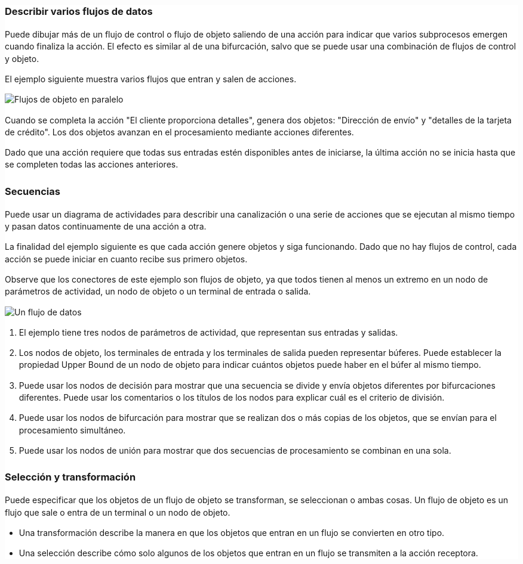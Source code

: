 ### <a name="describing-multiple-data-flows"></a>Describir varios flujos de datos  
 Puede dibujar más de un flujo de control o flujo de objeto saliendo de una acción para indicar que varios subprocesos emergen cuando finaliza la acción. El efecto es similar al de una bifurcación, salvo que se puede usar una combinación de flujos de control y objeto.  
  
 El ejemplo siguiente muestra varios flujos que entran y salen de acciones.  
  
 ![Flujos de objeto en paralelo](../modeling/media/uml-actguidemulti.png "UML_ActGuideMulti")  
  
 Cuando se completa la acción "El cliente proporciona detalles", genera dos objetos: "Dirección de envío" y "detalles de la tarjeta de crédito". Los dos objetos avanzan en el procesamiento mediante acciones diferentes.  
  
 Dado que una acción requiere que todas sus entradas estén disponibles antes de iniciarse, la última acción no se inicia hasta que se completen todas las acciones anteriores.  
  
### <a name="streams"></a>Secuencias  
 Puede usar un diagrama de actividades para describir una canalización o una serie de acciones que se ejecutan al mismo tiempo y pasan datos continuamente de una acción a otra.  
  
 La finalidad del ejemplo siguiente es que cada acción genere objetos y siga funcionando. Dado que no hay flujos de control, cada acción se puede iniciar en cuanto recibe sus primero objetos.  
  
 Observe que los conectores de este ejemplo son flujos de objeto, ya que todos tienen al menos un extremo en un nodo de parámetros de actividad, un nodo de objeto o un terminal de entrada o salida.  
  
 ![Un flujo de datos](../modeling/media/uml-actguidestream.png "UML_ActGuideStream")  
  
 1. El ejemplo tiene tres nodos de parámetros de actividad, que representan sus entradas y salidas.  
  
 2. Los nodos de objeto, los terminales de entrada y los terminales de salida pueden representar búferes. Puede establecer la propiedad Upper Bound de un nodo de objeto para indicar cuántos objetos puede haber en el búfer al mismo tiempo.  
  
 3. Puede usar los nodos de decisión para mostrar que una secuencia se divide y envía objetos diferentes por bifurcaciones diferentes. Puede usar los comentarios o los títulos de los nodos para explicar cuál es el criterio de división.  
  
 4. Puede usar los nodos de bifurcación para mostrar que se realizan dos o más copias de los objetos, que se envían para el procesamiento simultáneo.  
  
 5. Puede usar los nodos de unión para mostrar que dos secuencias de procesamiento se combinan en una sola.  
  
### <a name="selection-and-transformation"></a>Selección y transformación  
 Puede especificar que los objetos de un flujo de objeto se transforman, se seleccionan o ambas cosas. Un flujo de objeto es un flujo que sale o entra de un terminal o un nodo de objeto.  
  
- Una transformación describe la manera en que los objetos que entran en un flujo se convierten en otro tipo.  
  
- Una selección describe cómo solo algunos de los objetos que entran en un flujo se transmiten a la acción receptora.  
  